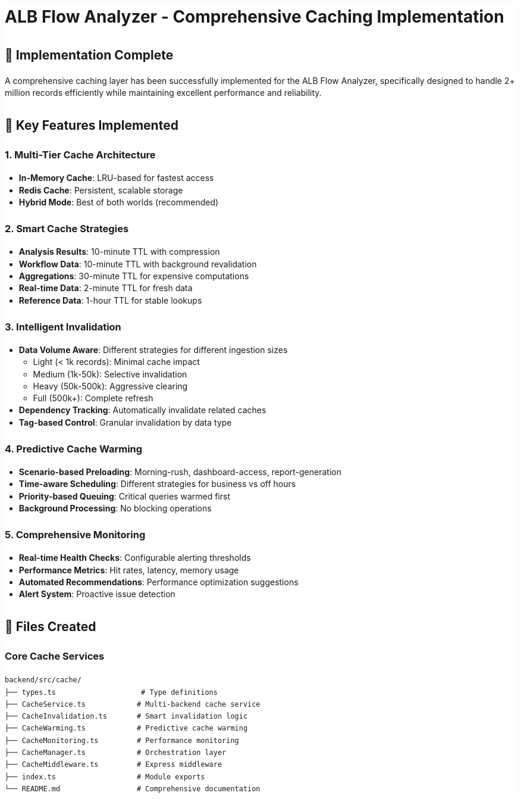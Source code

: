 # ALB Flow Analyzer - Comprehensive Caching Implementation

## 🎯 Implementation Complete

A comprehensive caching layer has been successfully implemented for the ALB Flow Analyzer, specifically designed to handle 2+ million records efficiently while maintaining excellent performance and reliability.

## 🚀 Key Features Implemented

### 1. Multi-Tier Cache Architecture
- **In-Memory Cache**: LRU-based for fastest access
- **Redis Cache**: Persistent, scalable storage
- **Hybrid Mode**: Best of both worlds (recommended)

### 2. Smart Cache Strategies
- **Analysis Results**: 10-minute TTL with compression
- **Workflow Data**: 10-minute TTL with background revalidation  
- **Aggregations**: 30-minute TTL for expensive computations
- **Real-time Data**: 2-minute TTL for fresh data
- **Reference Data**: 1-hour TTL for stable lookups

### 3. Intelligent Invalidation
- **Data Volume Aware**: Different strategies for different ingestion sizes
  - Light (< 1k records): Minimal cache impact
  - Medium (1k-50k): Selective invalidation
  - Heavy (50k-500k): Aggressive clearing  
  - Full (500k+): Complete refresh
- **Dependency Tracking**: Automatically invalidate related caches
- **Tag-based Control**: Granular invalidation by data type

### 4. Predictive Cache Warming
- **Scenario-based Preloading**: Morning-rush, dashboard-access, report-generation
- **Time-aware Scheduling**: Different strategies for business vs off hours
- **Priority-based Queuing**: Critical queries warmed first
- **Background Processing**: No blocking operations

### 5. Comprehensive Monitoring
- **Real-time Health Checks**: Configurable alerting thresholds
- **Performance Metrics**: Hit rates, latency, memory usage
- **Automated Recommendations**: Performance optimization suggestions
- **Alert System**: Proactive issue detection

## 📁 Files Created

### Core Cache Services
```
backend/src/cache/
├── types.ts                    # Type definitions
├── CacheService.ts            # Multi-backend cache service  
├── CacheInvalidation.ts       # Smart invalidation logic
├── CacheWarming.ts            # Predictive cache warming
├── CacheMonitoring.ts         # Performance monitoring
├── CacheManager.ts            # Orchestration layer
├── CacheMiddleware.ts         # Express middleware
├── index.ts                   # Module exports
└── README.md                  # Comprehensive documentation
```
